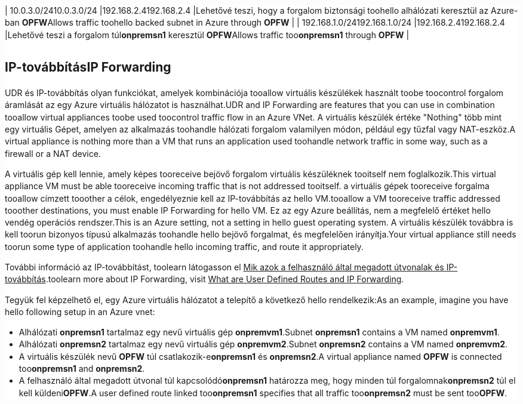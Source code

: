 | <span data-ttu-id="df230-225">10.0.3.0/24</span><span class="sxs-lookup"><span data-stu-id="df230-225">10.0.3.0/24</span></span> |<span data-ttu-id="df230-226">192.168.2.4</span><span class="sxs-lookup"><span data-stu-id="df230-226">192.168.2.4</span></span> |<span data-ttu-id="df230-227">Lehetővé teszi, hogy a forgalom biztonsági toohello alhálózati keresztül az Azure-ban **OPFW**</span><span class="sxs-lookup"><span data-stu-id="df230-227">Allows traffic toohello backed subnet in Azure through **OPFW**</span></span> |
| <span data-ttu-id="df230-228">192.168.1.0/24</span><span class="sxs-lookup"><span data-stu-id="df230-228">192.168.1.0/24</span></span> |<span data-ttu-id="df230-229">192.168.2.4</span><span class="sxs-lookup"><span data-stu-id="df230-229">192.168.2.4</span></span> |<span data-ttu-id="df230-230">Lehetővé teszi a forgalom túl**onpremsn1** keresztül **OPFW**</span><span class="sxs-lookup"><span data-stu-id="df230-230">Allows traffic too**onpremsn1** through **OPFW**</span></span> |

## <a name="ip-forwarding"></a><span data-ttu-id="df230-231">IP-továbbítás</span><span class="sxs-lookup"><span data-stu-id="df230-231">IP Forwarding</span></span>
<span data-ttu-id="df230-232">UDR és IP-továbbítás olyan funkciókat, amelyek kombinációja tooallow virtuális készülékek használt toobe toocontrol forgalom áramlását az egy Azure virtuális hálózatot is használhat.</span><span class="sxs-lookup"><span data-stu-id="df230-232">UDR and IP Forwarding are features that you can use in combination tooallow virtual appliances toobe used toocontrol traffic flow in an Azure VNet.</span></span>  <span data-ttu-id="df230-233">A virtuális készülék értéke "Nothing" több mint egy virtuális Gépet, amelyen az alkalmazás toohandle hálózati forgalom valamilyen módon, például egy tűzfal vagy NAT-eszköz.</span><span class="sxs-lookup"><span data-stu-id="df230-233">A virtual appliance is nothing more than a VM that runs an application used toohandle network traffic in some way, such as a firewall or a NAT device.</span></span>

<span data-ttu-id="df230-234">A virtuális gép kell lennie, amely képes tooreceive bejövő forgalom virtuális készüléknek tooitself nem foglalkozik.</span><span class="sxs-lookup"><span data-stu-id="df230-234">This virtual appliance VM must be able tooreceive incoming traffic that is not addressed tooitself.</span></span> <span data-ttu-id="df230-235">a virtuális gépek tooreceive forgalma tooallow címzett tooother a célok, engedélyeznie kell az IP-továbbítás az hello VM.</span><span class="sxs-lookup"><span data-stu-id="df230-235">tooallow a VM tooreceive traffic addressed tooother destinations, you must enable IP Forwarding for hello VM.</span></span> <span data-ttu-id="df230-236">Ez az egy Azure beállítás, nem a megfelelő értéket hello vendég operációs rendszer.</span><span class="sxs-lookup"><span data-stu-id="df230-236">This is an Azure setting, not a setting in hello guest operating system.</span></span> <span data-ttu-id="df230-237">A virtuális készülék továbbra is kell toorun bizonyos típusú alkalmazás toohandle hello bejövő forgalmat, és megfelelően irányítja.</span><span class="sxs-lookup"><span data-stu-id="df230-237">Your virtual appliance still needs toorun some type of application toohandle hello incoming traffic, and route it appropriately.</span></span>

<span data-ttu-id="df230-238">További információ az IP-továbbítást, toolearn látogasson el [Mik azok a felhasználó által megadott útvonalak és IP-továbbítás](virtual-networks-udr-overview.md#ip-forwarding).</span><span class="sxs-lookup"><span data-stu-id="df230-238">toolearn more about IP Forwarding, visit [What are User Defined Routes and IP Forwarding](virtual-networks-udr-overview.md#ip-forwarding).</span></span>

<span data-ttu-id="df230-239">Tegyük fel képzelhető el, egy Azure virtuális hálózatot a telepítő a következő hello rendelkezik:</span><span class="sxs-lookup"><span data-stu-id="df230-239">As an example, imagine you have hello following setup in an Azure vnet:</span></span>

* <span data-ttu-id="df230-240">Alhálózati **onpremsn1** tartalmaz egy nevű virtuális gép **onpremvm1**.</span><span class="sxs-lookup"><span data-stu-id="df230-240">Subnet **onpremsn1** contains a VM named **onpremvm1**.</span></span>
* <span data-ttu-id="df230-241">Alhálózati **onpremsn2** tartalmaz egy nevű virtuális gép **onpremvm2**.</span><span class="sxs-lookup"><span data-stu-id="df230-241">Subnet **onpremsn2** contains a VM named **onpremvm2**.</span></span>
* <span data-ttu-id="df230-242">A virtuális készülék nevű **OPFW** túl csatlakozik-e**onpremsn1** és **onpremsn2**.</span><span class="sxs-lookup"><span data-stu-id="df230-242">A virtual appliance named **OPFW** is connected too**onpremsn1** and **onpremsn2**.</span></span>
* <span data-ttu-id="df230-243">A felhasználó által megadott útvonal túl kapcsolódó**onpremsn1** határozza meg, hogy minden túl forgalomnak**onpremsn2** túl el kell küldeni**OPFW**.</span><span class="sxs-lookup"><span data-stu-id="df230-243">A user defined route linked too**onpremsn1** specifies that all traffic too**onpremsn2** must be sent too**OPFW**.</span></span>
